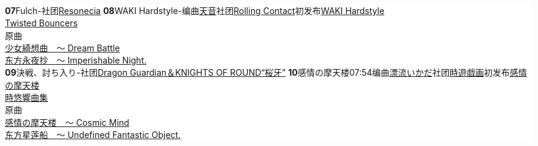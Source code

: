 <tr><td id="7" class="info"><b>07</b></td><td id="Fulch" colspan="2" class="title">Fulch<span class="thcsearchlinks"><a rel="nofollow" class="external text" href="https://cd.thwiki.cc?&amp;fromwiki=とらのあな_秋の音楽フェア_2014"><span title="搜索相似同人曲"></span></a></span></td><td class="time">-</td></tr><tr><td class="left"></td><td class="label">社团</td><td class="text" colspan="2"><a href="/index.php?title=Resonecia&amp;action=edit&amp;redlink=1" class="new" title="Resonecia（页面不存在）">Resonecia</a></td></tr>
<tr><td id="8" class="infoYD"><b>08</b></td><td id="WAKI_Hardstyle" colspan="2" class="title">WAKI Hardstyle<span class="thcsearchlinks"><a rel="nofollow" class="external text" href="https://cd.thwiki.cc?arrange=天音&amp;ogmusic=少女綺想曲　～ Dream Battle&amp;fromwiki=とらのあな_秋の音楽フェア_2014"><span title="搜索相似同人曲"></span></a></span></td><td class="time">-</td></tr><tr><td class="left"></td><td class="label">编曲</td><td class="text" colspan="2"><a href="/%E5%A4%A9%E9%9F%B3" class="mw-redirect" title="天音">天音</a><span class="thcsearchlinks"><a rel="nofollow" class="external text" href="https://cd.thwiki.cc?arrange=，天音&amp;fromwiki=とらのあな_秋の音楽フェア_2014"><span></span></a></span></td></tr><tr><td class="left"></td><td class="label">社团</td><td class="text" colspan="2"><a href="./Rolling_Contact.md" title="Rolling Contact">Rolling Contact</a></td></tr><tr><td class="left"></td><td class="label">初发布</td><td class="text" colspan="2"><a href="/Twisted_Bouncers#3" title="Twisted Bouncers">WAKI Hardstyle</a><div class="source"><a href="./Twisted_Bouncers.md" title="Twisted Bouncers">Twisted Bouncers</a></div></td></tr><tr><td class="left"></td><td class="label">原曲</td><td class="text" colspan="2"><span class="thcsearchlinks"><a rel="nofollow" class="external text" href="https://cd.thwiki.cc?ogmusic=少女綺想曲　～ Dream Battle&amp;fromwiki=とらのあな_秋の音楽フェア_2014"><span></span></a></span><div class="ogmusic"><a href="/%E5%B0%91%E5%A5%B3%E7%B6%BA%E6%83%B3%E6%9B%B2_%EF%BD%9E_Dream_Battle" class="mw-redirect" title="少女綺想曲 ～ Dream Battle">少女綺想曲　～ Dream Battle</a></div><div class="source"><a href="/%E4%B8%9C%E6%96%B9%E6%B0%B8%E5%A4%9C%E6%8A%84_%EF%BD%9E_Imperishable_Night." class="mw-redirect" title="东方永夜抄 ～ Imperishable Night.">东方永夜抄　～ Imperishable Night.</a></div></td></tr>
<tr><td id="9" class="info"><b>09</b></td><td id="決戦、討ち入り" colspan="2" class="title">決戦、討ち入り<span class="thcsearchlinks"><a rel="nofollow" class="external text" href="https://cd.thwiki.cc?&amp;fromwiki=とらのあな_秋の音楽フェア_2014"><span title="搜索相似同人曲"></span></a></span></td><td class="time">-</td></tr><tr><td class="left"></td><td class="label">社团</td><td class="text" colspan="2"><a href="/index.php?title=Dragon_Guardian%EF%BC%86KNIGHTS_OF_ROUND%E2%80%9C%E6%A1%9C%E7%89%99%E2%80%9D&amp;action=edit&amp;redlink=1" class="new" title="Dragon Guardian＆KNIGHTS OF ROUND“桜牙”（页面不存在）">Dragon Guardian＆KNIGHTS OF ROUND“桜牙”</a></td></tr>
<tr><td id="10" class="infoYD"><b>10</b></td><td id="感情の摩天楼" colspan="2" class="title">感情の摩天楼<span class="thcsearchlinks"><a rel="nofollow" class="external text" href="https://cd.thwiki.cc?arrange=漂流いかだ&amp;ogmusic=感情の摩天楼　～ Cosmic Mind&amp;fromwiki=とらのあな_秋の音楽フェア_2014"><span title="搜索相似同人曲"></span></a></span></td><td class="time">07:54</td></tr><tr><td class="left"></td><td class="label">编曲</td><td class="text" colspan="2"><a href="/index.php?title=%E6%BC%82%E6%B5%81%E3%81%84%E3%81%8B%E3%81%A0&amp;action=edit&amp;redlink=1" class="new" title="漂流いかだ（页面不存在）">漂流いかだ</a><span class="thcsearchlinks"><a rel="nofollow" class="external text" href="https://cd.thwiki.cc?arrange=，漂流いかだ&amp;fromwiki=とらのあな_秋の音楽フェア_2014"><span></span></a></span></td></tr><tr><td class="left"></td><td class="label">社团</td><td class="text" colspan="2"><a href="./時遊戯画.md" title="時遊戯画">時遊戯画</a></td></tr><tr><td class="left"></td><td class="label">初发布</td><td class="text" colspan="2"><a href="/%E6%99%82%E6%82%A0%E9%9F%BF%E6%9B%B2%E9%9B%86#8" title="時悠響曲集">感情の摩天楼</a><div class="source"><a href="./時悠響曲集.md" title="時悠響曲集">時悠響曲集</a></div></td></tr><tr><td class="left"></td><td class="label">原曲</td><td class="text" colspan="2"><span class="thcsearchlinks"><a rel="nofollow" class="external text" href="https://cd.thwiki.cc?ogmusic=感情の摩天楼　～ Cosmic Mind&amp;fromwiki=とらのあな_秋の音楽フェア_2014"><span></span></a></span><div class="ogmusic"><a href="/%E6%84%9F%E6%83%85%E3%81%AE%E6%91%A9%E5%A4%A9%E6%A5%BC_%EF%BD%9E_Cosmic_Mind" class="mw-redirect" title="感情の摩天楼 ～ Cosmic Mind">感情の摩天楼　～ Cosmic Mind</a></div><div class="source"><a href="/%E4%B8%9C%E6%96%B9%E6%98%9F%E8%8E%B2%E8%88%B9_%EF%BD%9E_Undefined_Fantastic_Object." class="mw-redirect" title="东方星莲船 ～ Undefined Fantastic Object.">东方星莲船　～ Undefined Fantastic Object.</a></div></td></tr>